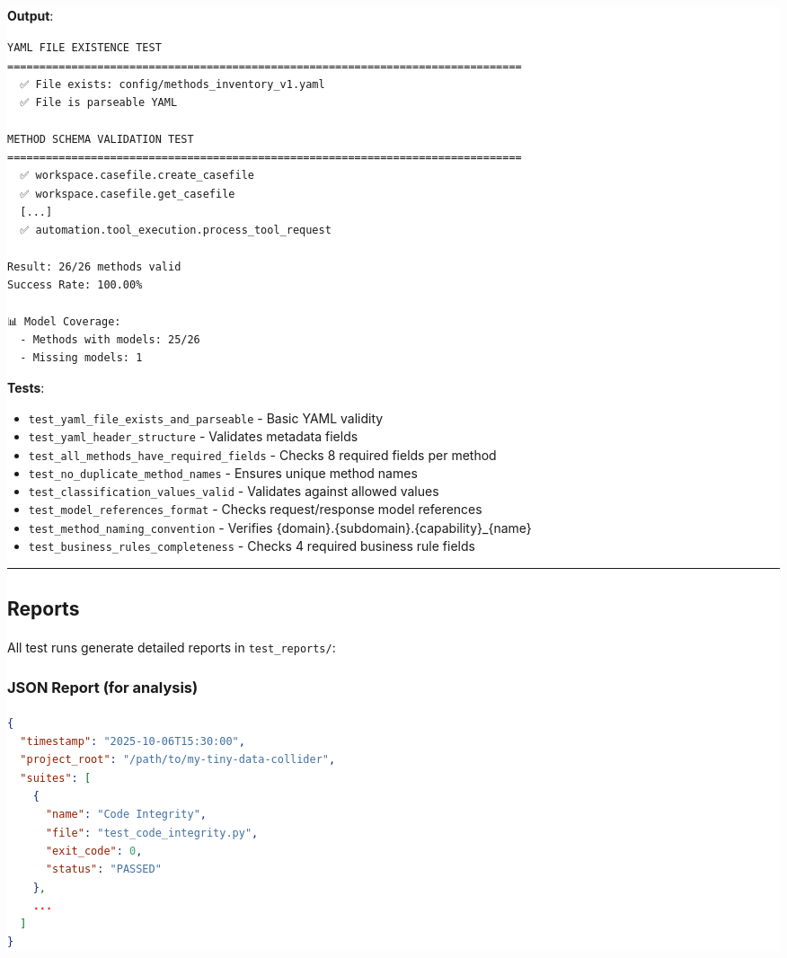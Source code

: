 **Output**:
```
YAML FILE EXISTENCE TEST
================================================================================
  ✅ File exists: config/methods_inventory_v1.yaml
  ✅ File is parseable YAML

METHOD SCHEMA VALIDATION TEST
================================================================================
  ✅ workspace.casefile.create_casefile
  ✅ workspace.casefile.get_casefile
  [...]
  ✅ automation.tool_execution.process_tool_request

Result: 26/26 methods valid
Success Rate: 100.00%

📊 Model Coverage:
  - Methods with models: 25/26
  - Missing models: 1
```

**Tests**:
- `test_yaml_file_exists_and_parseable` - Basic YAML validity
- `test_yaml_header_structure` - Validates metadata fields
- `test_all_methods_have_required_fields` - Checks 8 required fields per method
- `test_no_duplicate_method_names` - Ensures unique method names
- `test_classification_values_valid` - Validates against allowed values
- `test_model_references_format` - Checks request/response model references
- `test_method_naming_convention` - Verifies {domain}.{subdomain}.{capability}_{name}
- `test_business_rules_completeness` - Checks 4 required business rule fields

---

## Reports

All test runs generate detailed reports in `test_reports/`:

### JSON Report (for analysis)
```json
{
  "timestamp": "2025-10-06T15:30:00",
  "project_root": "/path/to/my-tiny-data-collider",
  "suites": [
    {
      "name": "Code Integrity",
      "file": "test_code_integrity.py",
      "exit_code": 0,
      "status": "PASSED"
    },
    ...
  ]
}
```
